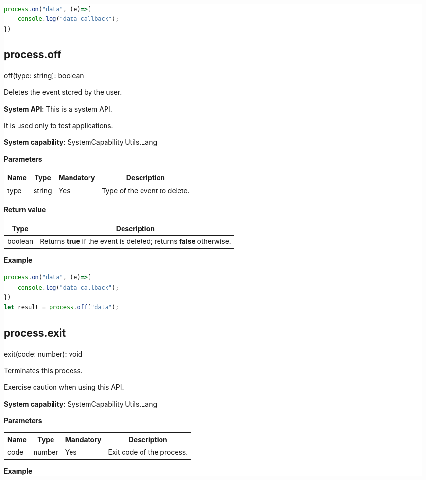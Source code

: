 ```js
process.on("data", (e)=>{
    console.log("data callback");
})
```


## process.off

off(type: string): boolean

Deletes the event stored by the user.

**System API**: This is a system API.

It is used only to test applications.

**System capability**: SystemCapability.Utils.Lang

**Parameters**

| Name| Type| Mandatory| Description|
| -------- | -------- | -------- | -------- |
| type | string | Yes| Type of the event to delete.|

**Return value**

| Type| Description|
| -------- | -------- |
| boolean | Returns **true** if the event is deleted; returns **false** otherwise.|

**Example**

```js
process.on("data", (e)=>{
    console.log("data callback");
})
let result = process.off("data");
```


## process.exit

exit(code: number): void

Terminates this process.

Exercise caution when using this API.

**System capability**: SystemCapability.Utils.Lang

**Parameters**

| Name| Type| Mandatory| Description|
| -------- | -------- | -------- | -------- |
| code | number | Yes| Exit code of the process.|

**Example**

